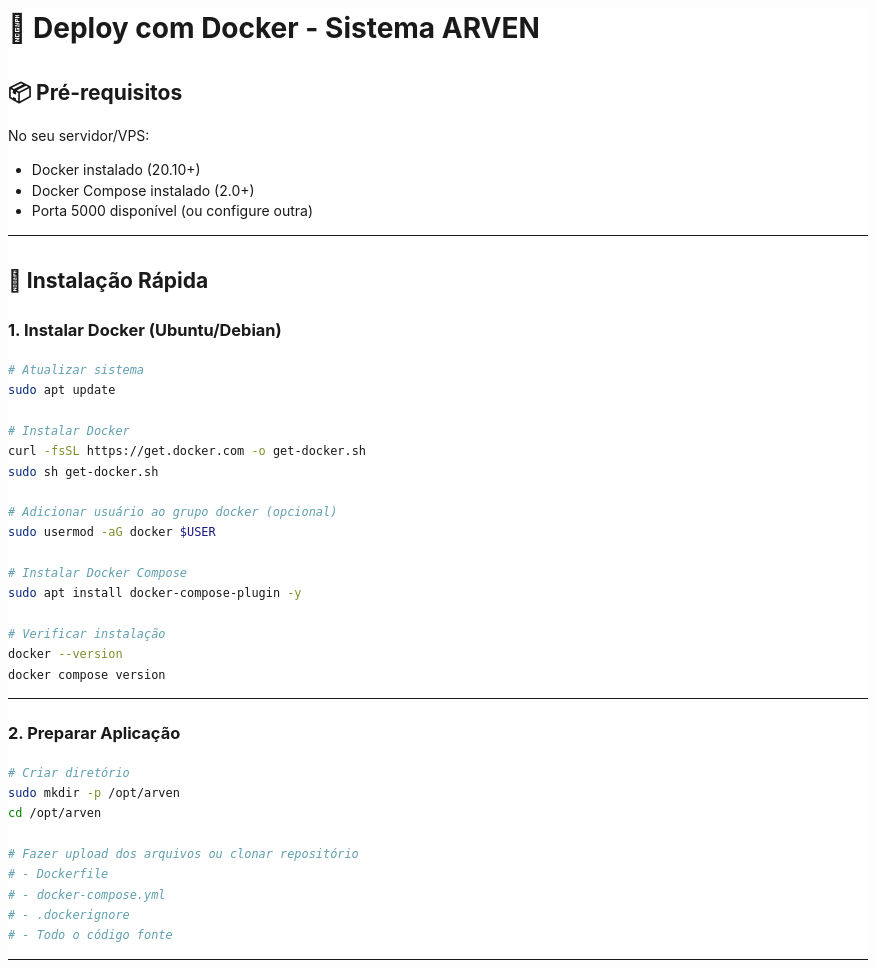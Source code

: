 # 🐋 Deploy com Docker - Sistema ARVEN

## 📦 Pré-requisitos

No seu servidor/VPS:
- Docker instalado (20.10+)
- Docker Compose instalado (2.0+)
- Porta 5000 disponível (ou configure outra)

---

## 🚀 Instalação Rápida

### 1. Instalar Docker (Ubuntu/Debian)

```bash
# Atualizar sistema
sudo apt update

# Instalar Docker
curl -fsSL https://get.docker.com -o get-docker.sh
sudo sh get-docker.sh

# Adicionar usuário ao grupo docker (opcional)
sudo usermod -aG docker $USER

# Instalar Docker Compose
sudo apt install docker-compose-plugin -y

# Verificar instalação
docker --version
docker compose version
```

---

### 2. Preparar Aplicação

```bash
# Criar diretório
sudo mkdir -p /opt/arven
cd /opt/arven

# Fazer upload dos arquivos ou clonar repositório
# - Dockerfile
# - docker-compose.yml
# - .dockerignore
# - Todo o código fonte
```

---
